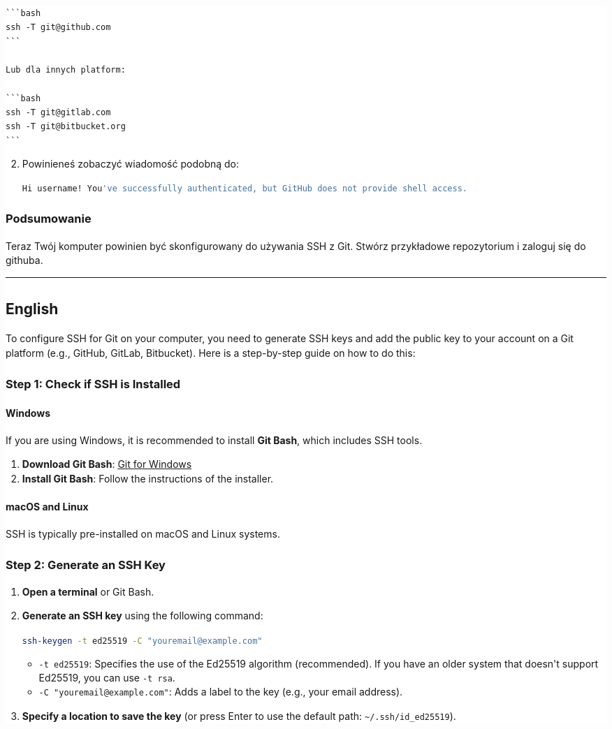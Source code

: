     ```bash
    ssh -T git@github.com
    ```
    
    Lub dla innych platform:
    
    ```bash
    ssh -T git@gitlab.com
    ssh -T git@bitbucket.org
    ```
    
2. Powinieneś zobaczyć wiadomość podobną do:
    
    ```bash
    Hi username! You've successfully authenticated, but GitHub does not provide shell access.
    ```
    

### Podsumowanie

Teraz Twój komputer powinien być skonfigurowany do używania SSH z Git. Stwórz przykładowe repozytorium i zaloguj się do githuba.

---

## English

To configure SSH for Git on your computer, you need to generate SSH keys and add the public key to your account on a Git platform (e.g., GitHub, GitLab, Bitbucket). Here is a step-by-step guide on how to do this:

### Step 1: Check if SSH is Installed

#### Windows

If you are using Windows, it is recommended to install **Git Bash**, which includes SSH tools.

1. **Download Git Bash**: [Git for Windows](https://gitforwindows.org/)
2. **Install Git Bash**: Follow the instructions of the installer.

#### macOS and Linux

SSH is typically pre-installed on macOS and Linux systems.

### Step 2: Generate an SSH Key

1. **Open a terminal** or Git Bash.
    
2. **Generate an SSH key** using the following command:
    
    ```bash
    ssh-keygen -t ed25519 -C "youremail@example.com"
    ```
    
    - `-t ed25519`: Specifies the use of the Ed25519 algorithm (recommended). If you have an older system that doesn't support Ed25519, you can use `-t rsa`.
    - `-C "youremail@example.com"`: Adds a label to the key (e.g., your email address).
3. **Specify a location to save the key** (or press Enter to use the default path: `~/.ssh/id_ed25519`).
    